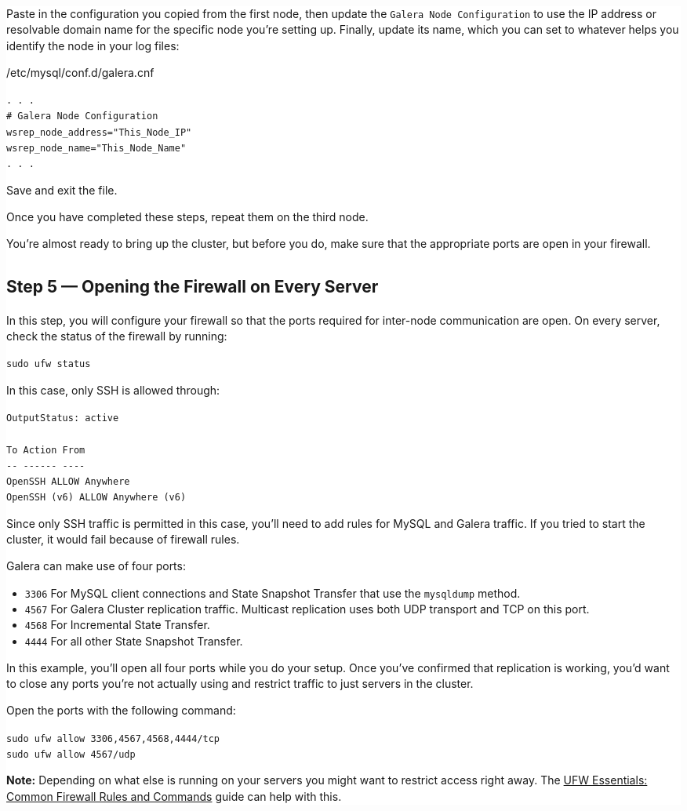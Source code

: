 Paste in the configuration you copied from the first node, then update the `Galera Node Configuration` to use the IP address or resolvable domain name for the specific node you’re setting up. Finally, update its name, which you can set to whatever helps you identify the node in your log files:

/etc/mysql/conf.d/galera.cnf

    . . .
    # Galera Node Configuration
    wsrep_node_address="This_Node_IP"
    wsrep_node_name="This_Node_Name"
    . . .

Save and exit the file.

Once you have completed these steps, repeat them on the third node.

You’re almost ready to bring up the cluster, but before you do, make sure that the appropriate ports are open in your firewall.

## Step 5 — Opening the Firewall on Every Server

In this step, you will configure your firewall so that the ports required for inter-node communication are open. On every server, check the status of the firewall by running:

    sudo ufw status

In this case, only SSH is allowed through:

    OutputStatus: active
    
    To Action From
    -- ------ ----
    OpenSSH ALLOW Anywhere
    OpenSSH (v6) ALLOW Anywhere (v6)

Since only SSH traffic is permitted in this case, you’ll need to add rules for MySQL and Galera traffic. If you tried to start the cluster, it would fail because of firewall rules.

Galera can make use of four ports:

- `3306` For MySQL client connections and State Snapshot Transfer that use the `mysqldump` method.
- `4567` For Galera Cluster replication traffic. Multicast replication uses both UDP transport and TCP on this port.
- `4568` For Incremental State Transfer.
- `4444` For all other State Snapshot Transfer.

In this example, you’ll open all four ports while you do your setup. Once you’ve confirmed that replication is working, you’d want to close any ports you’re not actually using and restrict traffic to just servers in the cluster.

Open the ports with the following command:

    sudo ufw allow 3306,4567,4568,4444/tcp
    sudo ufw allow 4567/udp

**Note:** Depending on what else is running on your servers you might want to restrict access right away. The [UFW Essentials: Common Firewall Rules and Commands](ufw-essentials-common-firewall-rules-and-commands) guide can help with this.
